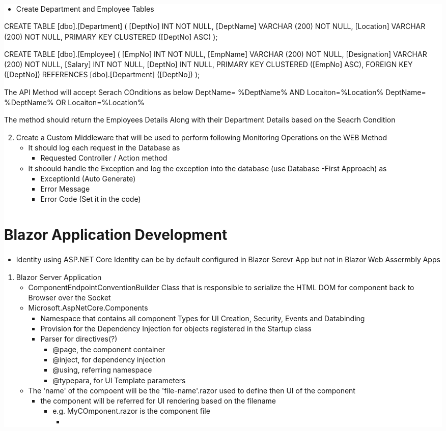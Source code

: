 - Create Department and Employee Tables


CREATE TABLE [dbo].[Department] (
    [DeptNo]   INT           NOT NULL,
    [DeptName] VARCHAR (200) NOT NULL,
    [Location] VARCHAR (200) NOT NULL,
    PRIMARY KEY CLUSTERED ([DeptNo] ASC)
);

CREATE TABLE [dbo].[Employee] (
    [EmpNo]       INT           NOT NULL,
    [EmpName]     VARCHAR (200) NOT NULL,
    [Designation] VARCHAR (200) NOT NULL,
    [Salary]      INT           NOT NULL,
    [DeptNo]      INT           NULL,
    PRIMARY KEY CLUSTERED ([EmpNo] ASC),
    FOREIGN KEY ([DeptNo]) REFERENCES [dbo].[Department] ([DeptNo])
);


The API Method will accept Serach COnditions as below
 DeptName= %DeptName% AND Locaiton=%Location%
 DeptName= %DeptName% OR Locaiton=%Location%

 The method should return the Employees Details Along with their Department Details based on the Seacrh Condition


 2. Create a Custom Middleware that will be used to perform following Monitoring Operations on the WEB Method
	- It should log each request in the Database as
		- Requested Controller / Action method
	- It shoould handle the Exception and log the exception into the database (use Database -First Approach) as
		- ExceptionId (Auto Generate)
		- Error Message
		- Error Code (Set it in the code)
	

# Blazor  Application Development

- Identity using ASP.NET Core Identity can be by default configured in Blazor Serevr App but 
	not in Blazor Web Assermbly Apps


1. Blazor Server Application
	- ComponentEndpointConventionBuilder Class that is responsible to serialize the HTML DOM 
		for component back to Browser over the Socket
	- Microsoft.AspNetCore.Components
		- Namespace that contains all component Types for UI Creation, Security, Events and Databinding
		- Provision for the Dependency Injection for objects registered in the Startup class
		- Parser for directives(?)
			- @page, the component container
			- @inject, for dependency injection
			- @using, referring namespace
			- @typepara, for UI Template parameters
	- The 'name' of the compoent will be the 'file-name'.razor used to define then UI of the component
		- the component will be referred for UI rendering based on the filename
			- e.g. MyCOmponent.razor is the component file
				- <MyComponent>
